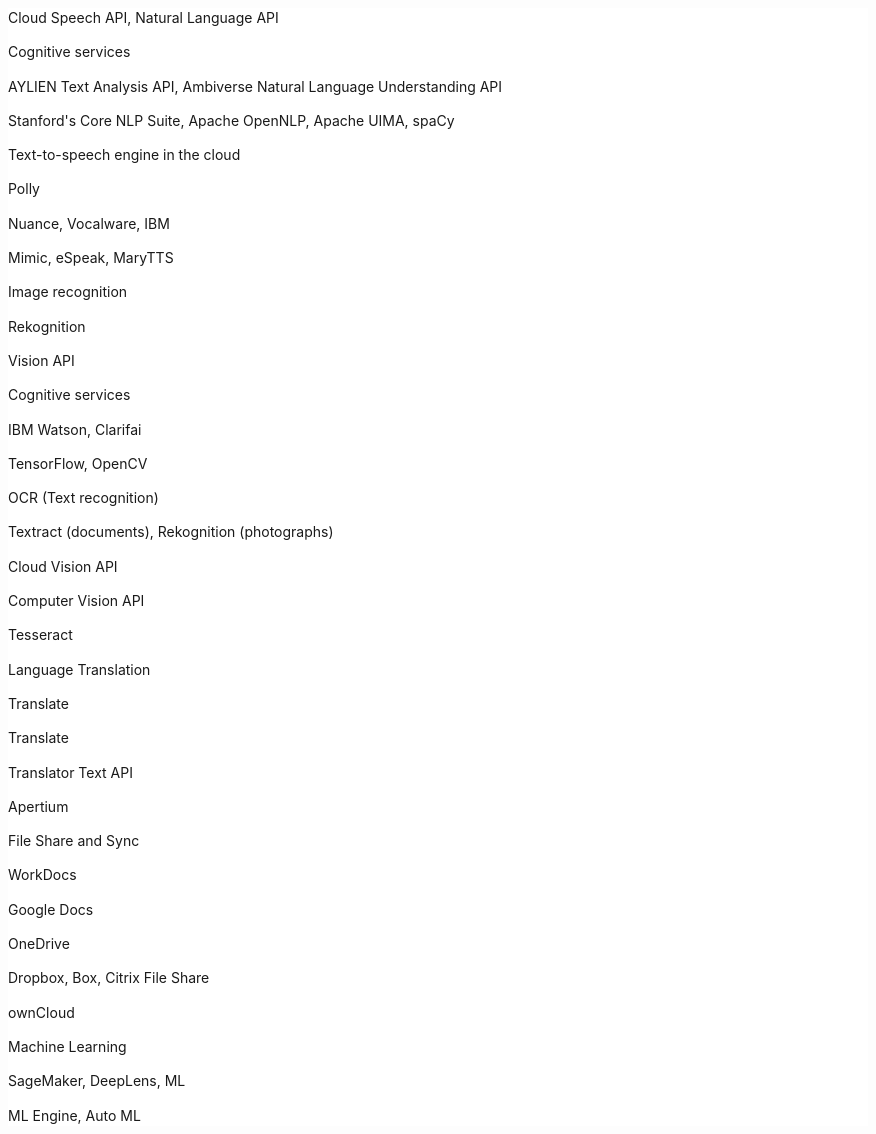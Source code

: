 Cloud Speech API, Natural Language API

Cognitive services

AYLIEN Text Analysis API, Ambiverse Natural Language Understanding API

Stanford's Core NLP Suite, Apache OpenNLP, Apache UIMA, spaCy

Text-to-speech engine in the cloud

Polly

Nuance, Vocalware, IBM

Mimic, eSpeak, MaryTTS

Image recognition

Rekognition

Vision API

Cognitive services

IBM Watson, Clarifai

TensorFlow, OpenCV

OCR (Text recognition)

Textract (documents), Rekognition (photographs)

Cloud Vision API

Computer Vision API

Tesseract

Language Translation

Translate

Translate

Translator Text API

Apertium

File Share and Sync

WorkDocs

Google Docs

OneDrive

Dropbox, Box, Citrix File Share

ownCloud

Machine Learning

SageMaker, DeepLens, ML

ML Engine, Auto ML
